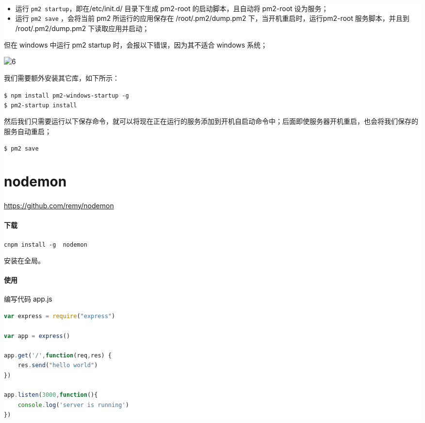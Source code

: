 - 运行 `pm2 startup`，即在/etc/init.d/ 目录下生成 pm2-root 的启动脚本，且自动将 pm2-root 设为服务；
- 运行 `pm2 save` ，会将当前 pm2 所运行的应用保存在 /root/.pm2/dump.pm2 下，当开机重启时，运行pm2-root 服务脚本，并且到 /root/.pm2/dump.pm2 下读取应用并启动；

但在 windows 中运行 pm2 startup 时，会报以下错误，因为其不适合 windows 系统；



![6](assets/16fabb208a1f583b)



我们需要额外安装其它库，如下所示：

```
$ npm install pm2-windows-startup -g
$ pm2-startup install

```

然后我们只需要运行以下保存命令，就可以将现在正在运行的服务添加到开机自启动命令中；后面即使服务器开机重启，也会将我们保存的服务自动重启；

```
$ pm2 save

```



# nodemon

https://github.com/remy/nodemon

#### 下载

```undefined
cnpm install -g  nodemon
```

安装在全局。

#### 使用

编写代码 app.js

```jsx
var express = require("express")

var app = express()

app.get('/',function(req,res) {
    res.send("hello world")
})

app.listen(3000,function(){
    console.log('server is running')
})
```
